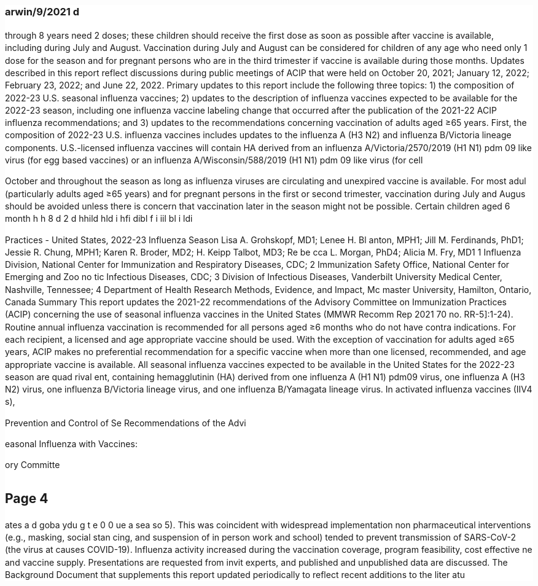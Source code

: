 ### arwin/9/2021 d

through 8 years need 2 doses; these children should receive the first dose as soon as possible after vaccine is available, including during July and August. Vaccination during July and August can be considered for children of any age who need only 1 dose for the season and for pregnant persons who are in the third trimester if vaccine is available during those months. Updates described in this report reflect discussions during public meetings of ACIP that were held on October 20, 2021; January 12, 2022; February 23, 2022; and June 22, 2022. Primary updates to this report include the following three topics: 1) the composition of 2022-23 U.S. seasonal influenza vaccines; 2) updates to the description of influenza vaccines expected to be available for the 2022-23 season, including one influenza vaccine labeling change that occurred after the publication of the 2021-22 ACIP influenza recommendations; and 3) updates to the recommendations concerning vaccination of adults aged ≥65 years. First, the composition of 2022-23 U.S. influenza vaccines includes updates to the influenza A (H3 N2) and influenza B/Victoria lineage components. U.S.-licensed influenza vaccines will contain HA derived from an influenza A/Victoria/2570/2019 (H1 N1) pdm 09 like virus (for egg based vaccines) or an influenza A/Wisconsin/588/2019 (H1 N1) pdm 09 like virus (for cell

October and throughout the season as long as influenza viruses are circulating and unexpired vaccine is available. For most adul (particularly adults aged ≥65 years) and for pregnant persons in the first or second trimester, vaccination during July and Augus should be avoided unless there is concern that vaccination later in the season might not be possible. Certain children aged 6 month h h 8 d 2 d hhild hld i hfi dibl f i iil bl i ldi

Practices - United States, 2022-23 Influenza Season Lisa A. Grohskopf, MD1; Lenee H. Bl anton, MPH1; Jill M. Ferdinands, PhD1; Jessie R. Chung, MPH1; Karen R. Broder, MD2; H. Keipp Talbot, MD3; Re be cca L. Morgan, PhD4; Alicia M. Fry, MD1 1 Influenza Division, National Center for Immunization and Respiratory Diseases, CDC; 2 Immunization Safety Office, National Center for Emerging and Zoo no tic Infectious Diseases, CDC; 3 Division of Infectious Diseases, Vanderbilt University Medical Center, Nashville, Tennessee; 4 Department of Health Research Methods, Evidence, and Impact, Mc master University, Hamilton, Ontario, Canada Summary This report updates the 2021-22 recommendations of the Advisory Committee on Immunization Practices (ACIP) concerning the use of seasonal influenza vaccines in the United States (MMWR Recomm Rep 2021 70 no. RR-5]:1-24). Routine annual influenza vaccination is recommended for all persons aged ≥6 months who do not have contra indications. For each recipient, a licensed and age appropriate vaccine should be used. With the exception of vaccination for adults aged ≥65 years, ACIP makes no preferential recommendation for a specific vaccine when more than one licensed, recommended, and age appropriate vaccine is available. All seasonal influenza vaccines expected to be available in the United States for the 2022-23 season are quad rival ent, containing hemagglutinin (HA) derived from one influenza A (H1 N1) pdm09 virus, one influenza A (H3 N2) virus, one influenza B/Victoria lineage virus, and one influenza B/Yamagata lineage virus. In activated influenza vaccines (IIV4 s),

Prevention and Control of Se Recommendations of the Advi

easonal Influenza with Vaccines:

ory Committe


## Page 4

ates a d goba ydu g t e 0 0 ue a sea so 5). This was coincident with widespread implementation non pharmaceutical interventions (e.g., masking, social stan cing, and suspension of in person work and school) tended to prevent transmission of SARS-CoV-2 (the virus at causes COVID-19). Influenza activity increased during the vaccination coverage, program feasibility, cost effective ne and vaccine supply. Presentations are requested from invit experts, and published and unpublished data are discussed. The Background Document that supplements this report updated periodically to reflect recent additions to the liter atu
